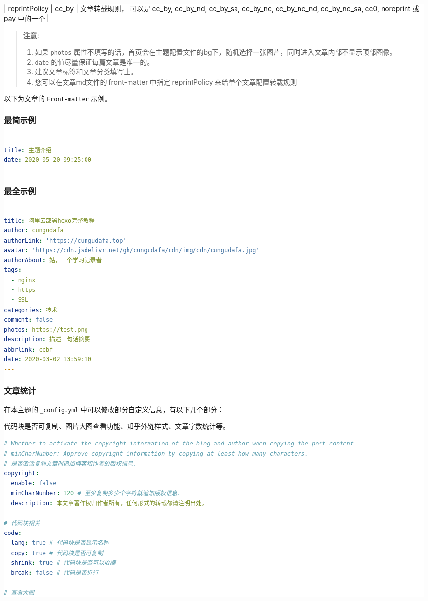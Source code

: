 | reprintPolicy | cc_by                       | 文章转载规则， 可以是 cc_by, cc_by_nd, cc_by_sa, cc_by_nc, cc_by_nc_nd, cc_by_nc_sa, cc0, noreprint 或 pay 中的一个 |

> **注意**:
>
> 1. 如果 `photos` 属性不填写的话，首页会在主题配置文件的bg下，随机选择一张图片，同时进入文章内部不显示顶部图像。
> 2. `date` 的值尽量保证每篇文章是唯一的。
> 3. 建议文章标签和文章分类填写上。
> 4. 您可以在文章md文件的 front-matter 中指定 reprintPolicy 来给单个文章配置转载规则

以下为文章的 `Front-matter` 示例。

### 最简示例

```yaml
---
title: 主题介绍
date: 2020-05-20 09:25:00
---
```

### 最全示例

```yaml
---
title: 阿里云部署hexo完整教程
author: cungudafa
authorLink: 'https://cungudafa.top'
avatar: 'https://cdn.jsdelivr.net/gh/cungudafa/cdn/img/cdn/cungudafa.jpg'
authorAbout: 姑，一个学习记录者
tags:
  - nginx
  - https
  - SSL
categories: 技术
comment: false
photos: https://test.png
description: 描述一句话摘要
abbrlink: ccbf
date: 2020-03-02 13:59:10
---
```

### 文章统计

在本主题的 `_config.yml` 中可以修改部分自定义信息，有以下几个部分：

代码块是否可复制、图片大图查看功能、知乎外链样式、文章字数统计等。

```yaml
# Whether to activate the copyright information of the blog and author when copying the post content.
# minCharNumber: Approve copyright information by copying at least how many characters.
# 是否激活复制文章时追加博客和作者的版权信息.
copyright:
  enable: false
  minCharNumber: 120 # 至少复制多少个字符就追加版权信息.
  description: 本文章著作权归作者所有，任何形式的转载都请注明出处。

# 代码块相关
code:
  lang: true # 代码块是否显示名称
  copy: true # 代码块是否可复制
  shrink: true # 代码块是否可以收缩
  break: false # 代码是否折行

# 查看大图
```
